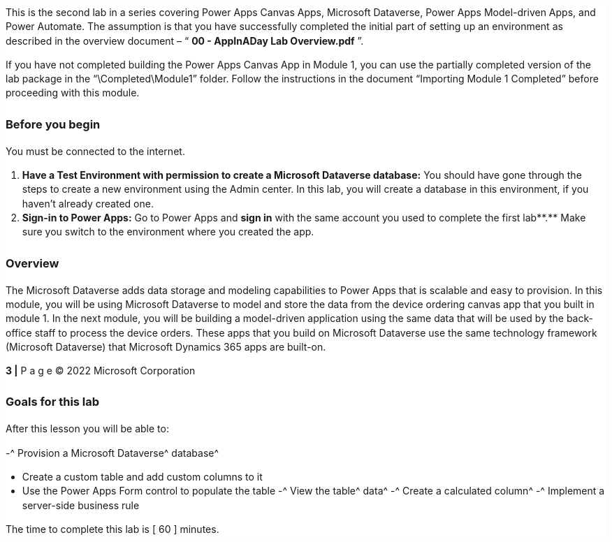 This is the second lab in a series covering Power Apps Canvas Apps, Microsoft Dataverse, Power Apps Model-driven Apps,
and Power Automate. The assumption is that you have successfully completed the initial part of setting up an environment
as described in the overview document – “ **00 - AppInADay Lab Overview.pdf** ”.

If you have not completed building the Power Apps Canvas App in Module 1, you can use the partially completed version
of the lab package in the “\Completed\Module1” folder. Follow the instructions in the document “Importing Module 1
Completed” before proceeding with this module.

### Before you begin

You must be connected to the internet.


1. **Have a Test Environment with permission to create a Microsoft Dataverse database:** You should have
    gone through the steps to create a new environment using the Admin center. In this lab, you will create a
    database in this environment, if you haven’t already created one.
2. **Sign-in to Power Apps:** Go to Power Apps and **sign in** with the same account you used to complete the first
    lab**.** Make sure you switch to the environment where you created the app.

### Overview

The Microsoft Dataverse adds data storage and modeling capabilities to Power Apps that is scalable and easy to provision.
In this module, you will be using Microsoft Dataverse to model and store the data from the device ordering canvas app
that you built in module 1. In the next module, you will be building a model-driven application using the same data that
will be used by the back-office staff to process the device orders. These apps that you build on Microsoft Dataverse use
the same technology framework (Microsoft Dataverse) that Microsoft Dynamics 365 apps are built-on.


**3 |** P a g e © 2022 Microsoft Corporation

### Goals for this lab


After this lesson you will be able to:


-^ Provision a Microsoft Dataverse^ database^
- Create a custom table and add custom columns to it
- Use the Power Apps Form control to populate the table
-^ View the table^ data^
-^ Create a calculated column^
-^ Implement a server-side business rule


The time to complete
this lab is [ 60 ]
minutes.
